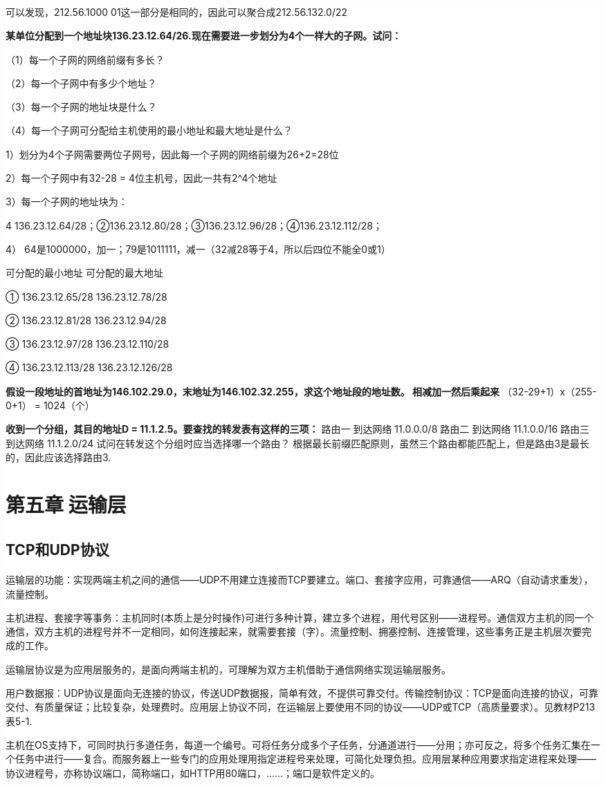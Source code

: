 可以发现，212.56.1000 01这一部分是相同的，因此可以聚合成212.56.132.0/22

**某单位分配到一个地址块136.23.12.64/26.现在需要进一步划分为4个一样大的子网。试问：**

（1）每一个子网的网络前缀有多长？

（2）每一个子网中有多少个地址？

（3）每一个子网的地址块是什么？

（4）每一个子网可分配给主机使用的最小地址和最大地址是什么？

1）划分为4个子网需要两位子网号，因此每一个子网的网络前缀为26+2=28位

2）每一个子网中有32-28 = 4位主机号，因此一共有2^4个地址

3）每一个子网的地址块为：

4	136.23.12.64/28；②136.23.12.80/28；③136.23.12.96/28；④136.23.12.112/28；

4）
64是1000000，加一；79是1011111，减一（32减28等于4，所以后四位不能全0或1）

可分配的最小地址          可分配的最大地址

①      136.23.12.65/28                136.23.12.78/28

②      136.23.12.81/28                136.23.12.94/28

③      136.23.12.97/28                136.23.12.110/28

④      136.23.12.113/28               136.23.12.126/28

**假设一段地址的首地址为146.102.29.0，末地址为146.102.32.255，求这个地址段的地址数。 相减加一然后乘起来**
（32-29+1）x（255-0+1） = 1024（个）

**收到一个分组，其目的地址D = 11.1.2.5。要查找的转发表有这样的三项：**
  路由一    到达网络 11.0.0.0/8
  路由二    到达网络 11.1.0.0/16
  路由三    到达网络 11.1.2.0/24
试问在转发这个分组时应当选择哪一个路由？
根据最长前缀匹配原则，虽然三个路由都能匹配上，但是路由3是最长的，因此应该选择路由3.

# 第五章 运输层

## TCP和UDP协议
运输层的功能：实现两端主机之间的通信——UDP不用建立连接而TCP要建立。端口、套接字应用，可靠通信——ARQ（自动请求重发），流量控制。

主机进程、套接字等事务：主机同时(本质上是分时操作)可进行多种计算，建立多个进程，用代号区别——进程号。通信双方主机的同一个通信，双方主机的进程号并不一定相同，如何连接起来，就需要套接（字）。流量控制、拥塞控制、连接管理，这些事务正是主机层次要完成的工作。

运输层协议是为应用层服务的，是面向两端主机的，可理解为双方主机借助于通信网络实现运输层服务。

用户数据报：UDP协议是面向无连接的协议，传送UDP数据报，简单有效，不提供可靠交付。传输控制协议：TCP是面向连接的协议，可靠交付、有质量保证；比较复杂，处理费时。应用层上协议不同，在运输层上要使用不同的协议——UDP或TCP（高质量要求）。见教材P213表5-1.

主机在OS支持下，可同时执行多道任务，每道一个编号。可将任务分成多个子任务，分通道进行——分用；亦可反之，将多个任务汇集在一个任务中进行——复合。而服务器上一些专门的应用处理用指定进程号来处理，可简化处理负担。应用层某种应用要求指定进程来处理——协议进程号，亦称协议端口，简称端口，如HTTP用80端口，……；端口是软件定义的。
